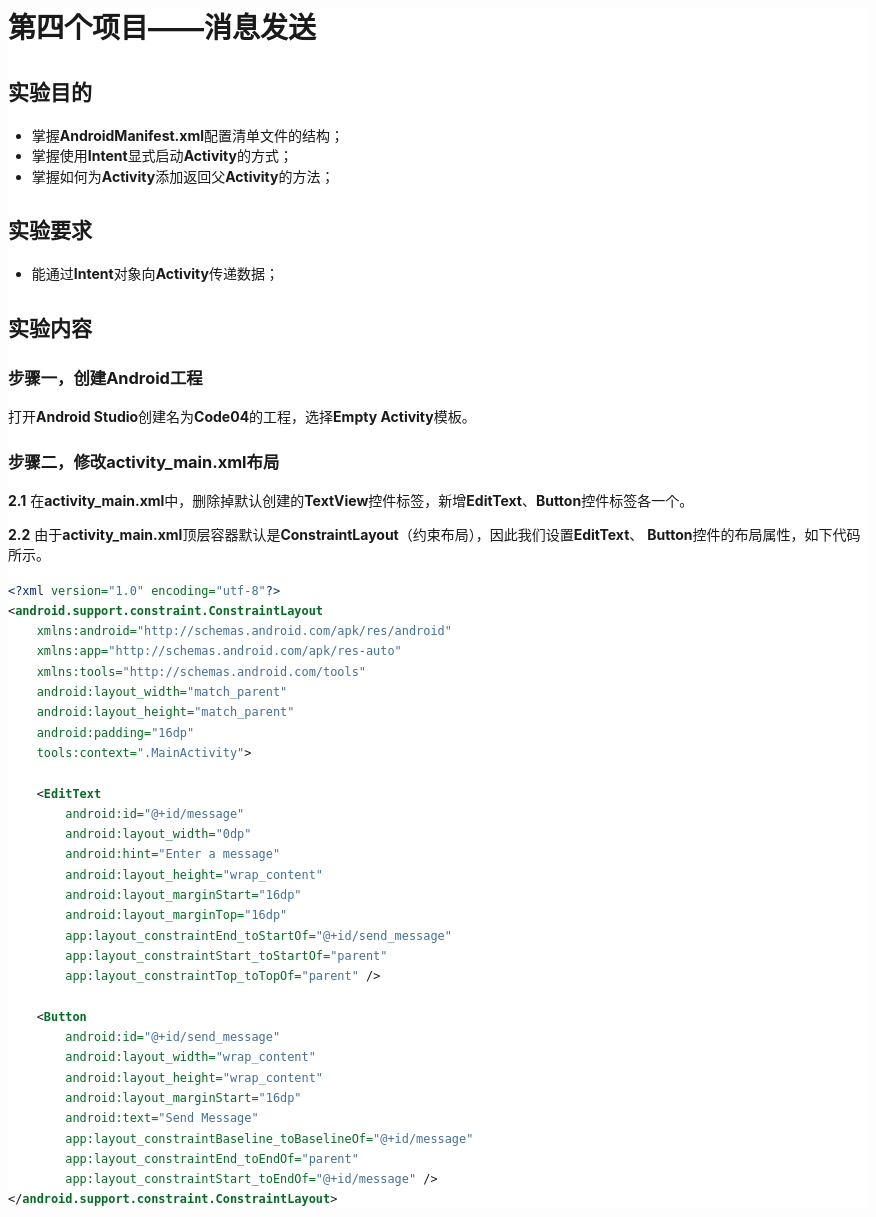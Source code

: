 # 第四个项目——消息发送

## 实验目的

* 掌握**AndroidManifest.xml**配置清单文件的结构；
* 掌握使用**Intent**显式启动**Activity**的方式；
* 掌握如何为**Activity**添加返回父**Activity**的方法；

## 实验要求

* 能通过**Intent**对象向**Activity**传递数据；

## 实验内容

### 步骤一，创建**Android**工程

打开**Android Studio**创建名为**Code04**的工程，选择**Empty Activity**模板。

### 步骤二，修改**activity_main.xml**布局

**2.1** 在**activity_main.xml**中，删除掉默认创建的**TextView**控件标签，新增**EditText**、**Button**控件标签各一个。

**2.2** 由于**activity_main.xml**顶层容器默认是**ConstraintLayout**（约束布局），因此我们设置**EditText**、 **Button**控件的布局属性，如下代码所示。

```xml
<?xml version="1.0" encoding="utf-8"?>
<android.support.constraint.ConstraintLayout
    xmlns:android="http://schemas.android.com/apk/res/android"
    xmlns:app="http://schemas.android.com/apk/res-auto"
    xmlns:tools="http://schemas.android.com/tools"
    android:layout_width="match_parent"
    android:layout_height="match_parent"
    android:padding="16dp"
    tools:context=".MainActivity">

    <EditText
        android:id="@+id/message"
        android:layout_width="0dp"
        android:hint="Enter a message"
        android:layout_height="wrap_content"
        android:layout_marginStart="16dp"
        android:layout_marginTop="16dp"
        app:layout_constraintEnd_toStartOf="@+id/send_message"
        app:layout_constraintStart_toStartOf="parent"
        app:layout_constraintTop_toTopOf="parent" />

    <Button
        android:id="@+id/send_message"
        android:layout_width="wrap_content"
        android:layout_height="wrap_content"
        android:layout_marginStart="16dp"
        android:text="Send Message"
        app:layout_constraintBaseline_toBaselineOf="@+id/message"
        app:layout_constraintEnd_toEndOf="parent"
        app:layout_constraintStart_toEndOf="@+id/message" />
</android.support.constraint.ConstraintLayout>
```
